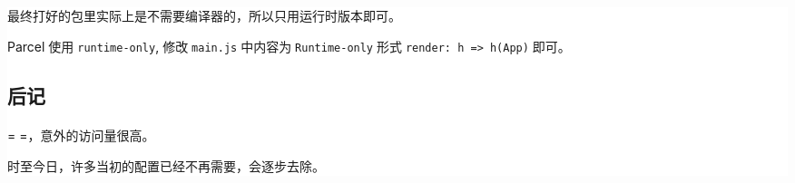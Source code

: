 最终打好的包里实际上是不需要编译器的，所以只用运行时版本即可。

Parcel 使用 `runtime-only`, 修改 `main.js` 中内容为 `Runtime-only` 形式 `render: h => h(App)` 即可。

## 后记

= =，意外的访问量很高。

时至今日，许多当初的配置已经不再需要，会逐步去除。
